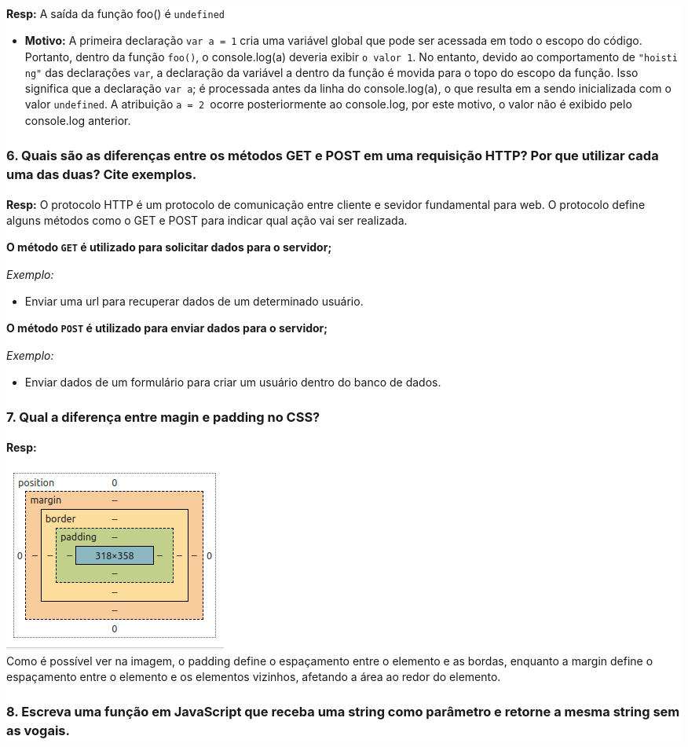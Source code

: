 <b>Resp:</b>
A saída da função foo() é `undefined`
- <b>Motivo:</b>
A primeira declaração `var a = 1` cria uma variável global que pode ser acessada em todo o escopo do código. Portanto, dentro da função `foo()`, o console.log(a) deveria exibir `o valor 1`.
No entanto, devido ao comportamento de `"hoisting"` das declarações `var`, a declaração da variável a dentro da função é movida para o topo do escopo da função. Isso significa que a declaração `var a`; é processada antes da linha do console.log(a), o que resulta em a sendo inicializada com o valor `undefined`.
A atribuição `a = 2 `ocorre posteriormente ao console.log, por este motivo, o valor não é exibido pelo console.log anterior.

### 6. Quais são as diferenças entre os métodos GET e POST em uma requisição HTTP? Por que utilizar cada uma das duas? Cite exemplos.

<b>Resp:</b>
  O protocolo HTTP é um protocolo de comunicação entre cliente e sevidor fundamental para web. 
  O protocolo define alguns métodos como o GET e POST para indicar qual ação vai ser realizada.

<b>O método `GET` é utilizado para solicitar dados para o servidor;</b>

*Exemplo:*
- Enviar uma url para recuperar dados de um determinado usuário.

<b>O método `POST` é utilizado para enviar dados para o servidor;</b>

*Exemplo:*
- Enviar dados de um formulário para criar um usuário dentro do banco de dados.


### 7. Qual a diferença entre magin e padding no CSS?
<b>Resp:</b>
<div>
  <img src="./margin-padding.png" alt="margin and padding">
</div>
Como é possível ver na imagem, o padding define o espaçamento entre o elemento e as bordas, enquanto a margin define o espaçamento entre o elemento e os elementos vizinhos, afetando a área ao redor do elemento.

### 8. Escreva uma função em JavaScript que receba uma string como parâmetro e retorne a mesma string sem as vogais.
